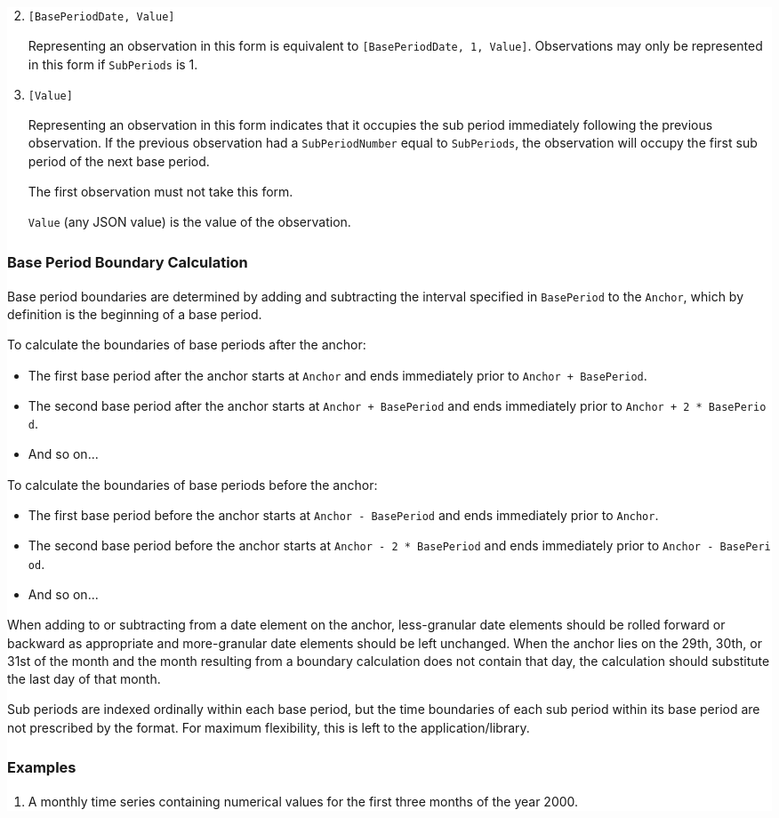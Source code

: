    2. `[BasePeriodDate, Value]`

      Representing an observation in this form is equivalent to
      `[BasePeriodDate, 1, Value]`. Observations may only be represented in this
      form if `SubPeriods` is 1.

   3. `[Value]`

      Representing an observation in this form indicates that it occupies the
      sub period immediately following the previous observation. If the previous
      observation had a `SubPeriodNumber` equal to `SubPeriods`, the observation
      will occupy the first sub period of the next base period.

      The first observation must not take this form.

      `Value` (any JSON value) is the value of the observation.

### Base Period Boundary Calculation

Base period boundaries are determined by adding and subtracting the interval
specified in `BasePeriod` to the `Anchor`, which by definition is the beginning
of a base period.

To calculate the boundaries of base periods after the anchor:

- The first base period after the anchor starts at `Anchor` and ends immediately
  prior to `Anchor + BasePeriod`.

- The second base period after the anchor starts at `Anchor + BasePeriod` and
  ends immediately prior to `Anchor + 2 * BasePeriod`.

- And so on...

To calculate the boundaries of base periods before the anchor:

- The first base period before the anchor starts at `Anchor - BasePeriod` and
  ends immediately prior to `Anchor`.

- The second base period before the anchor starts at `Anchor - 2 * BasePeriod`
  and ends immediately prior to `Anchor - BasePeriod`.

- And so on...

When adding to or subtracting from a date element on the anchor, less-granular
date elements should be rolled forward or backward as appropriate and
more-granular date elements should be left unchanged. When the anchor lies on
the 29th, 30th, or 31st of the month and the month resulting from a boundary
calculation does not contain that day, the calculation should substitute the
last day of that month.

Sub periods are indexed ordinally within each base period, but the time
boundaries of each sub period within its base period are not prescribed by the
format. For maximum flexibility, this is left to the application/library.

### Examples

1. A monthly time series containing numerical values for the first three months
   of the year 2000.
